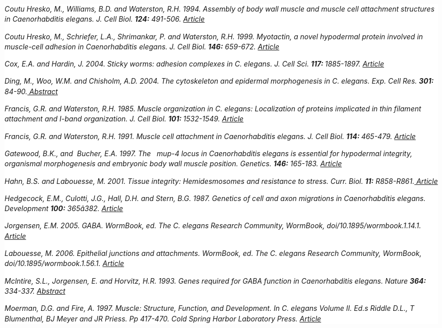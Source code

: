 _<p><a id="Coutu1994" name="Coutu1994"></a>Coutu Hresko, M., Williams, B.D. and Waterston, R.H. 1994. Assembly of body wall muscle and muscle cell attachment structures in <em>Caenorhabditis elegans</em>. J. Cell Biol. <strong>124:</strong> 491-506. <a href="http://jcb.rupress.org/content/124/4/491.long" target="_blank">Article</a></p>_

_<p><a id="Coutu1999" name="Coutu1999"></a>Coutu Hresko, M., Schriefer, L.A., Shrimankar, P. and Waterston, R.H. 1999. Myotactin, a novel hypodermal protein involved in muscle-cell adhesion in <em>Caenorhabditis elegans</em>. J. Cell Biol. <strong>146:</strong> 659-672. <a href="http://jcb.rupress.org/content/146/3/659.long" target="_blank">Article</a></p>_

_<p><a id="Cox2001" name="Cox2001"></a>Cox, E.A. and Hardin, J. 2004. Sticky worms: adhesion complexes in <em>C. elegans</em>. J. Cell Sci. <strong>117: </strong>1885-1897. <a href="http://dx.doi.org/10.1242/jcs.01176" target="_blank">Article</a></p>_

_<p><a id="Ding2004" name="Ding2004"></a>Ding, M., Woo, W.M. and Chisholm, A.D. 2004. The cytoskeleton and epidermal morphogenesis in <em>C. elegans</em>. Exp. Cell Res. <strong>301:</strong> 84-90.<a href="http://dx.doi.org/10.1016/j.yexcr.2004.08.017" target="_blank"> Abstract</a></p>_

_<p><a id="Francis1985" name="Francis1985"></a>Francis, G.R. and Waterston, R.H. 1985. Muscle organization in <em>C. elegans</em>: Localization of proteins implicated in thin filament attachment and I-band organization. J. Cell Biol. <strong>101: </strong>1532-1549. <a href="http://jcb.rupress.org/content/101/4/1532.long" target="_blank">Article</a></p>_

_<p><a id="Francis1991" name="Francis1991"></a>Francis, G.R. and Waterston, R.H. 1991. Muscle cell attachment in <em>Caenorhabditis elegans</em>. J. Cell Biol. <strong>114: </strong>465-479. <a href="http://jcb.rupress.org/content/114/3/465.long" target="_blank">Article</a></p>_

_<p><a id="Gatewood1997" name="Gatewood1997"></a>Gatewood, B.K., and  Bucher, E.A. 1997. The   mup-4 locus in <em>Caenorhabditis elegans</em> is essential for hypodermal integrity, organismal morphogenesis and embryonic body wall muscle position. Genetics. <strong>146:</strong> 165-183. <a href="http://www.genetics.org/cgi/reprint/146/1/165" target="_blank">Article</a></p>_

_<p><a id="Hahn2001" name="Hahn2001"></a>Hahn, B.S. and Labouesse, M. 2001. Tissue integrity: Hemidesmosomes and resistance to stress. Curr. Biol. <strong>11:</strong> R858-R861.<a href="http://dx.doi.org/10.1016/S0960-9822(01)00516-4" target="_blank"> Article</a></p>_

_<p><a id="Hedgecock1987" name="Hedgecock1987"></a>Hedgecock, E.M., Culotti, J.G., Hall, D.H. and Stern, B.G. 1987. Genetics of cell and axon migrations in <em>Caenorhabditis elegans</em>. Development <strong>100:</strong> 365â382. <a href="http://dev.biologists.org/content/100/3/365.long" target="_blank">Article</a></p>_

_<p><a id="Jorgensen2005" name="Jorgensen2005"></a>Jorgensen, E.M. 2005. GABA. WormBook, ed. The <em>C. elegans</em> Research Community, WormBook, doi/10.1895/wormbook.1.14.1. <a href="http://dx.doi.org/10.1895/wormbook.1.14.1" target="_blank">Article</a></p>_

_<p><a id="Labouesse2006" name="Labouesse2006"></a>Labouesse, M. 2006. Epithelial junctions and attachments. WormBook, ed. The <em>C. elegans</em> Research Community, WormBook, doi/10.1895/wormbook.1.56.1. <a href="http://dx.doi.org/10.1895/wormbook.1.56.1" target="_blank">Article</a></p>_

_<p><a id="McIntire1993" name="McIntire1993"></a>Mclntire, S.L., Jorgensen, E. and Horvitz, H.R. 1993. Genes required for GABA function in <em>Caenorhabditis elegans</em>. Nature <strong>364:</strong> 334-337. <a href="http://dx.doi.org/10.1038/364334a0" target="_blank">Abstract</a></p>_

_<p><a id="Moerman1997" name="Moerman1997"></a>Moerman, D.G. and Fire, A. 1997. Muscle: Structure, Function, and Development. In <em>C. elegans</em> Volume II. Ed.s Riddle D.L., T Blumenthal, BJ Meyer and JR Priess. Pp 417-470. Cold Spring Harbor Laboratory Press. <a href="http://www.ncbi.nlm.nih.gov/bookshelf/br.fcgi?book=ce2&amp;part=A528" target="_blank">Article</a></p>_
